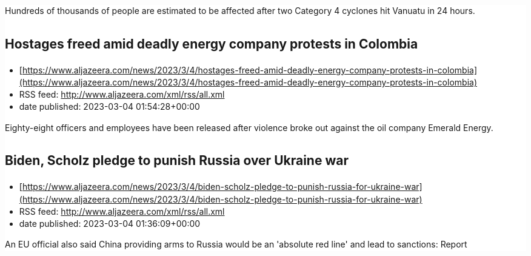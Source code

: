 Hundreds of thousands of people are estimated to be affected after two Category 4 cyclones hit Vanuatu in 24 hours.

## Hostages freed amid deadly energy company protests in Colombia
 - [https://www.aljazeera.com/news/2023/3/4/hostages-freed-amid-deadly-energy-company-protests-in-colombia](https://www.aljazeera.com/news/2023/3/4/hostages-freed-amid-deadly-energy-company-protests-in-colombia)
 - RSS feed: http://www.aljazeera.com/xml/rss/all.xml
 - date published: 2023-03-04 01:54:28+00:00

Eighty-eight officers and employees have been released after violence broke out against the oil company Emerald Energy.

## Biden, Scholz pledge to punish Russia over Ukraine war
 - [https://www.aljazeera.com/news/2023/3/4/biden-scholz-pledge-to-punish-russia-for-ukraine-war](https://www.aljazeera.com/news/2023/3/4/biden-scholz-pledge-to-punish-russia-for-ukraine-war)
 - RSS feed: http://www.aljazeera.com/xml/rss/all.xml
 - date published: 2023-03-04 01:36:09+00:00

An EU official also said China providing arms to Russia would be an &#039;absolute red line&#039; and lead to sanctions: Report

